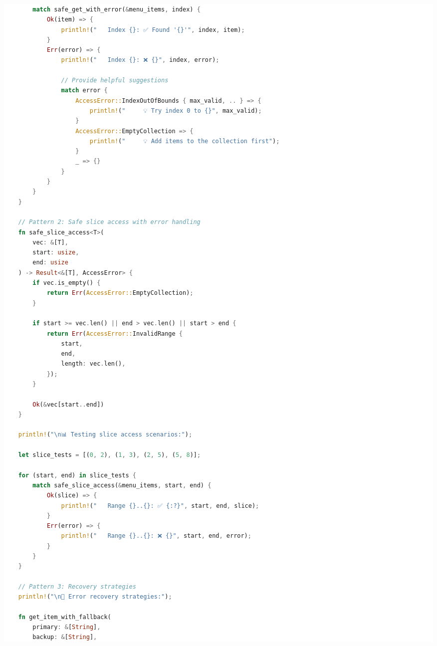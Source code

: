 ```rust
        match safe_get_with_error(&menu_items, index) {
            Ok(item) => {
                println!("   Index {}: ✅ Found '{}'", index, item);
            }
            Err(error) => {
                println!("   Index {}: ❌ {}", index, error);

                // Provide helpful suggestions
                match error {
                    AccessError::IndexOutOfBounds { max_valid, .. } => {
                        println!("     💡 Try index 0 to {}", max_valid);
                    }
                    AccessError::EmptyCollection => {
                        println!("     💡 Add items to the collection first");
                    }
                    _ => {}
                }
            }
        }
    }

    // Pattern 2: Safe slice access with error handling
    fn safe_slice_access<T>(
        vec: &[T],
        start: usize,
        end: usize
    ) -> Result<&[T], AccessError> {
        if vec.is_empty() {
            return Err(AccessError::EmptyCollection);
        }

        if start >= vec.len() || end > vec.len() || start > end {
            return Err(AccessError::InvalidRange {
                start,
                end,
                length: vec.len(),
            });
        }

        Ok(&vec[start..end])
    }

    println!("\n📊 Testing slice access scenarios:");

    let slice_tests = [(0, 2), (1, 3), (2, 5), (5, 8)];

    for (start, end) in slice_tests {
        match safe_slice_access(&menu_items, start, end) {
            Ok(slice) => {
                println!("   Range {}..{}: ✅ {:?}", start, end, slice);
            }
            Err(error) => {
                println!("   Range {}..{}: ❌ {}", start, end, error);
            }
        }
    }

    // Pattern 3: Recovery strategies
    println!("\n🔄 Error recovery strategies:");

    fn get_item_with_fallback(
        primary: &[String],
        backup: &[String],
```